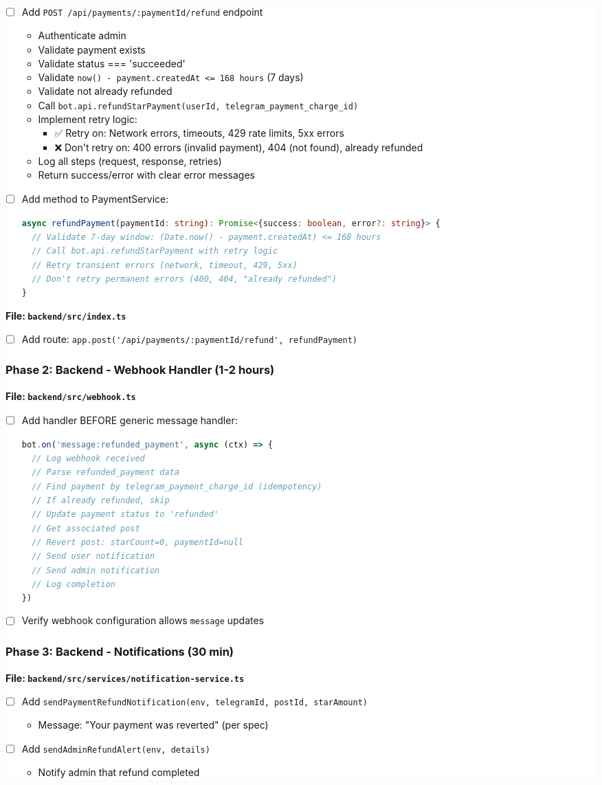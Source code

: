 - [ ] Add `POST /api/payments/:paymentId/refund` endpoint
  - Authenticate admin
  - Validate payment exists
  - Validate status === 'succeeded'
  - Validate `now() - payment.createdAt <= 168 hours` (7 days)
  - Validate not already refunded
  - Call `bot.api.refundStarPayment(userId, telegram_payment_charge_id)`
  - Implement retry logic:
    - ✅ Retry on: Network errors, timeouts, 429 rate limits, 5xx errors
    - ❌ Don't retry on: 400 errors (invalid payment), 404 (not found), already refunded
  - Log all steps (request, response, retries)
  - Return success/error with clear error messages

- [ ] Add method to PaymentService:
  ```typescript
  async refundPayment(paymentId: string): Promise<{success: boolean, error?: string}> {
    // Validate 7-day window: (Date.now() - payment.createdAt) <= 168 hours
    // Call bot.api.refundStarPayment with retry logic
    // Retry transient errors (network, timeout, 429, 5xx)
    // Don't retry permanent errors (400, 404, "already refunded")
  }
  ```

**File: `backend/src/index.ts`**
- [ ] Add route: `app.post('/api/payments/:paymentId/refund', refundPayment)`

### Phase 2: Backend - Webhook Handler (1-2 hours)
**File: `backend/src/webhook.ts`**

- [ ] Add handler BEFORE generic message handler:
  ```typescript
  bot.on('message:refunded_payment', async (ctx) => {
    // Log webhook received
    // Parse refunded_payment data
    // Find payment by telegram_payment_charge_id (idempotency)
    // If already refunded, skip
    // Update payment status to 'refunded'
    // Get associated post
    // Revert post: starCount=0, paymentId=null
    // Send user notification
    // Send admin notification
    // Log completion
  })
  ```

- [ ] Verify webhook configuration allows `message` updates

### Phase 3: Backend - Notifications (30 min)
**File: `backend/src/services/notification-service.ts`**

- [ ] Add `sendPaymentRefundNotification(env, telegramId, postId, starAmount)`
  - Message: "Your payment was reverted" (per spec)

- [ ] Add `sendAdminRefundAlert(env, details)`
  - Notify admin that refund completed
